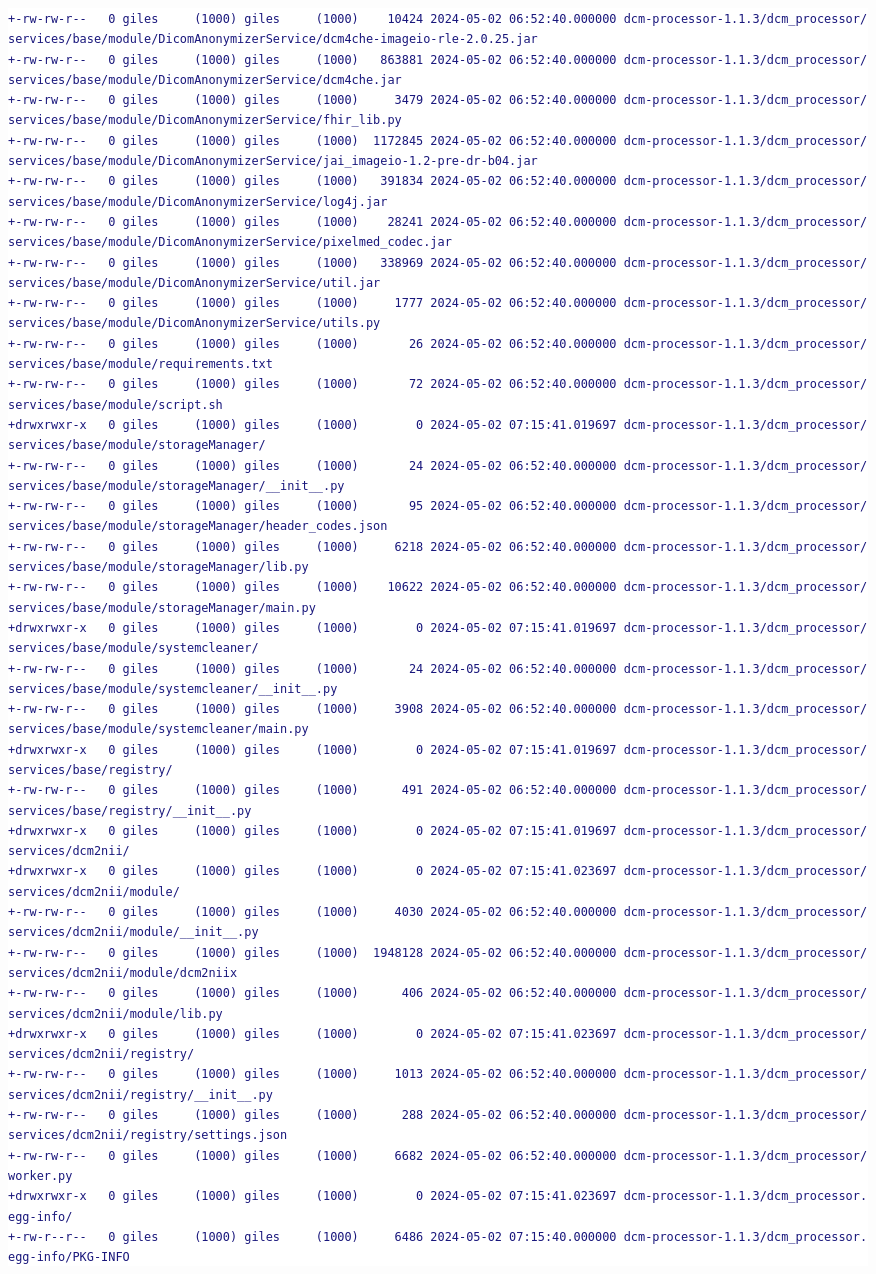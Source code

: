 ```diff
+-rw-rw-r--   0 giles     (1000) giles     (1000)    10424 2024-05-02 06:52:40.000000 dcm-processor-1.1.3/dcm_processor/services/base/module/DicomAnonymizerService/dcm4che-imageio-rle-2.0.25.jar
+-rw-rw-r--   0 giles     (1000) giles     (1000)   863881 2024-05-02 06:52:40.000000 dcm-processor-1.1.3/dcm_processor/services/base/module/DicomAnonymizerService/dcm4che.jar
+-rw-rw-r--   0 giles     (1000) giles     (1000)     3479 2024-05-02 06:52:40.000000 dcm-processor-1.1.3/dcm_processor/services/base/module/DicomAnonymizerService/fhir_lib.py
+-rw-rw-r--   0 giles     (1000) giles     (1000)  1172845 2024-05-02 06:52:40.000000 dcm-processor-1.1.3/dcm_processor/services/base/module/DicomAnonymizerService/jai_imageio-1.2-pre-dr-b04.jar
+-rw-rw-r--   0 giles     (1000) giles     (1000)   391834 2024-05-02 06:52:40.000000 dcm-processor-1.1.3/dcm_processor/services/base/module/DicomAnonymizerService/log4j.jar
+-rw-rw-r--   0 giles     (1000) giles     (1000)    28241 2024-05-02 06:52:40.000000 dcm-processor-1.1.3/dcm_processor/services/base/module/DicomAnonymizerService/pixelmed_codec.jar
+-rw-rw-r--   0 giles     (1000) giles     (1000)   338969 2024-05-02 06:52:40.000000 dcm-processor-1.1.3/dcm_processor/services/base/module/DicomAnonymizerService/util.jar
+-rw-rw-r--   0 giles     (1000) giles     (1000)     1777 2024-05-02 06:52:40.000000 dcm-processor-1.1.3/dcm_processor/services/base/module/DicomAnonymizerService/utils.py
+-rw-rw-r--   0 giles     (1000) giles     (1000)       26 2024-05-02 06:52:40.000000 dcm-processor-1.1.3/dcm_processor/services/base/module/requirements.txt
+-rw-rw-r--   0 giles     (1000) giles     (1000)       72 2024-05-02 06:52:40.000000 dcm-processor-1.1.3/dcm_processor/services/base/module/script.sh
+drwxrwxr-x   0 giles     (1000) giles     (1000)        0 2024-05-02 07:15:41.019697 dcm-processor-1.1.3/dcm_processor/services/base/module/storageManager/
+-rw-rw-r--   0 giles     (1000) giles     (1000)       24 2024-05-02 06:52:40.000000 dcm-processor-1.1.3/dcm_processor/services/base/module/storageManager/__init__.py
+-rw-rw-r--   0 giles     (1000) giles     (1000)       95 2024-05-02 06:52:40.000000 dcm-processor-1.1.3/dcm_processor/services/base/module/storageManager/header_codes.json
+-rw-rw-r--   0 giles     (1000) giles     (1000)     6218 2024-05-02 06:52:40.000000 dcm-processor-1.1.3/dcm_processor/services/base/module/storageManager/lib.py
+-rw-rw-r--   0 giles     (1000) giles     (1000)    10622 2024-05-02 06:52:40.000000 dcm-processor-1.1.3/dcm_processor/services/base/module/storageManager/main.py
+drwxrwxr-x   0 giles     (1000) giles     (1000)        0 2024-05-02 07:15:41.019697 dcm-processor-1.1.3/dcm_processor/services/base/module/systemcleaner/
+-rw-rw-r--   0 giles     (1000) giles     (1000)       24 2024-05-02 06:52:40.000000 dcm-processor-1.1.3/dcm_processor/services/base/module/systemcleaner/__init__.py
+-rw-rw-r--   0 giles     (1000) giles     (1000)     3908 2024-05-02 06:52:40.000000 dcm-processor-1.1.3/dcm_processor/services/base/module/systemcleaner/main.py
+drwxrwxr-x   0 giles     (1000) giles     (1000)        0 2024-05-02 07:15:41.019697 dcm-processor-1.1.3/dcm_processor/services/base/registry/
+-rw-rw-r--   0 giles     (1000) giles     (1000)      491 2024-05-02 06:52:40.000000 dcm-processor-1.1.3/dcm_processor/services/base/registry/__init__.py
+drwxrwxr-x   0 giles     (1000) giles     (1000)        0 2024-05-02 07:15:41.019697 dcm-processor-1.1.3/dcm_processor/services/dcm2nii/
+drwxrwxr-x   0 giles     (1000) giles     (1000)        0 2024-05-02 07:15:41.023697 dcm-processor-1.1.3/dcm_processor/services/dcm2nii/module/
+-rw-rw-r--   0 giles     (1000) giles     (1000)     4030 2024-05-02 06:52:40.000000 dcm-processor-1.1.3/dcm_processor/services/dcm2nii/module/__init__.py
+-rw-rw-r--   0 giles     (1000) giles     (1000)  1948128 2024-05-02 06:52:40.000000 dcm-processor-1.1.3/dcm_processor/services/dcm2nii/module/dcm2niix
+-rw-rw-r--   0 giles     (1000) giles     (1000)      406 2024-05-02 06:52:40.000000 dcm-processor-1.1.3/dcm_processor/services/dcm2nii/module/lib.py
+drwxrwxr-x   0 giles     (1000) giles     (1000)        0 2024-05-02 07:15:41.023697 dcm-processor-1.1.3/dcm_processor/services/dcm2nii/registry/
+-rw-rw-r--   0 giles     (1000) giles     (1000)     1013 2024-05-02 06:52:40.000000 dcm-processor-1.1.3/dcm_processor/services/dcm2nii/registry/__init__.py
+-rw-rw-r--   0 giles     (1000) giles     (1000)      288 2024-05-02 06:52:40.000000 dcm-processor-1.1.3/dcm_processor/services/dcm2nii/registry/settings.json
+-rw-rw-r--   0 giles     (1000) giles     (1000)     6682 2024-05-02 06:52:40.000000 dcm-processor-1.1.3/dcm_processor/worker.py
+drwxrwxr-x   0 giles     (1000) giles     (1000)        0 2024-05-02 07:15:41.023697 dcm-processor-1.1.3/dcm_processor.egg-info/
+-rw-r--r--   0 giles     (1000) giles     (1000)     6486 2024-05-02 07:15:40.000000 dcm-processor-1.1.3/dcm_processor.egg-info/PKG-INFO
```
